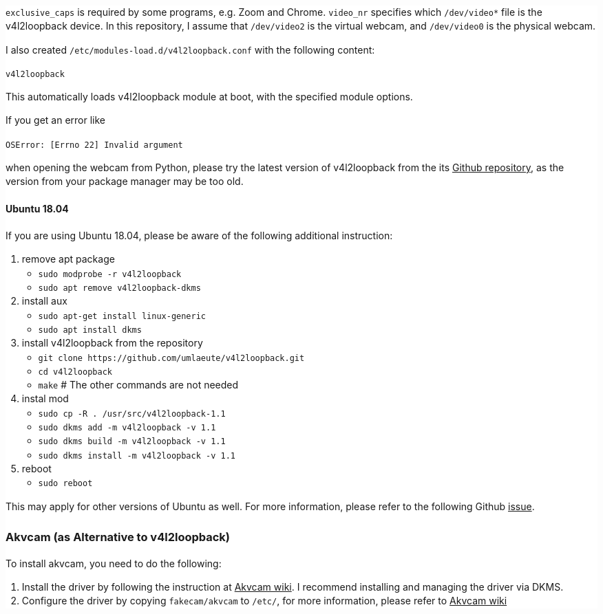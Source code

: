 ``exclusive_caps`` is required by some programs, e.g. Zoom and Chrome.
``video_nr`` specifies which ``/dev/video*`` file is the v4l2loopback device.
In this repository, I assume that ``/dev/video2`` is the virtual webcam, and
``/dev/video0`` is the physical webcam.

I also created ``/etc/modules-load.d/v4l2loopback.conf`` with the following content:

    v4l2loopback

This automatically loads v4l2loopback module at boot, with the specified module
options.

If you get an error like
```
OSError: [Errno 22] Invalid argument
```

when opening the webcam from Python, please try the latest version of
v4l2loopback from the its
[Github repository](https://github.com/umlaeute/v4l2loopback),
as the version from your package manager may be too old.

#### Ubuntu 18.04
If you are using Ubuntu 18.04, please be aware of the following additional
instruction:
1. remove apt package
    - `sudo modprobe -r v4l2loopback`
    - `sudo apt remove v4l2loopback-dkms`
2. install aux
    - `sudo apt-get install linux-generic`
    - `sudo apt install dkms`
3. install v4l2loopback from the repository
    - `git clone https://github.com/umlaeute/v4l2loopback.git`
    - `cd v4l2loopback`
    - `make`  # The other commands are not needed
4. instal mod
    - `sudo cp -R . /usr/src/v4l2loopback-1.1`
    - `sudo dkms add -m v4l2loopback -v 1.1`
    - `sudo dkms build -m v4l2loopback -v 1.1`
    - `sudo dkms install -m v4l2loopback -v 1.1`
5. reboot
    - `sudo reboot`

This may apply for other versions of Ubuntu as well. For more information,
please refer to the following Github
[issue](https://github.com/jremmons/pyfakewebcam/issues/7#issuecomment-616617011).

### Akvcam (as Alternative to v4l2loopback)
To install akvcam, you need to do the following:
1. Install the driver by following the instruction at
[Akvcam wiki](https://github.com/webcamoid/akvcam/wiki/Build-and-install). I
recommend installing and managing the driver via DKMS.
2. Configure the driver by copying ``fakecam/akvcam`` to ``/etc/``, for more
information, please refer to
[Akvcam wiki](https://github.com/webcamoid/akvcam/wiki/Configure-the-cameras)
